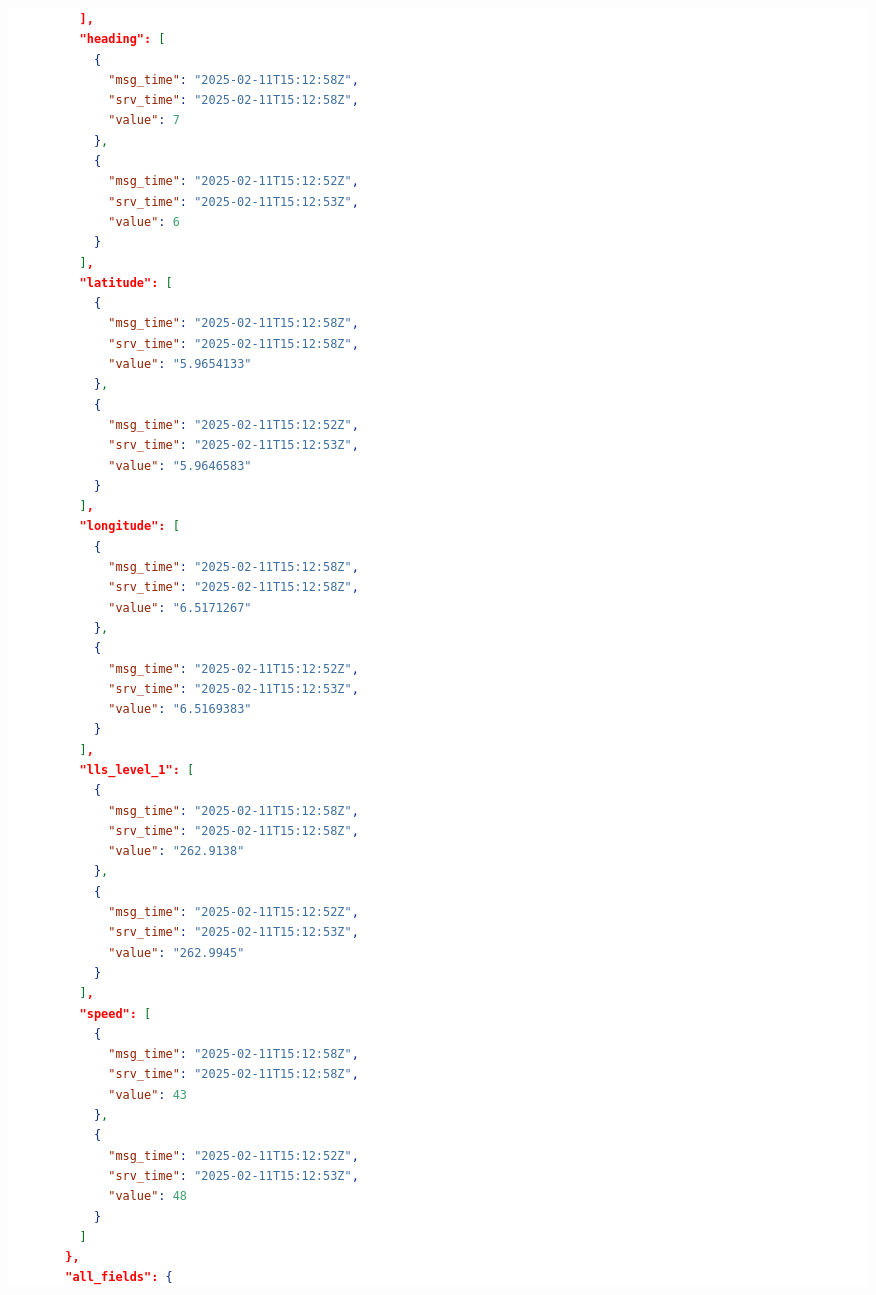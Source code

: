 ```json
          ],
          "heading": [
            {
              "msg_time": "2025-02-11T15:12:58Z",
              "srv_time": "2025-02-11T15:12:58Z",
              "value": 7
            },
            {
              "msg_time": "2025-02-11T15:12:52Z",
              "srv_time": "2025-02-11T15:12:53Z",
              "value": 6
            }
          ],
          "latitude": [
            {
              "msg_time": "2025-02-11T15:12:58Z",
              "srv_time": "2025-02-11T15:12:58Z",
              "value": "5.9654133"
            },
            {
              "msg_time": "2025-02-11T15:12:52Z",
              "srv_time": "2025-02-11T15:12:53Z",
              "value": "5.9646583"
            }
          ],
          "longitude": [
            {
              "msg_time": "2025-02-11T15:12:58Z",
              "srv_time": "2025-02-11T15:12:58Z",
              "value": "6.5171267"
            },
            {
              "msg_time": "2025-02-11T15:12:52Z",
              "srv_time": "2025-02-11T15:12:53Z",
              "value": "6.5169383"
            }
          ],
          "lls_level_1": [
            {
              "msg_time": "2025-02-11T15:12:58Z",
              "srv_time": "2025-02-11T15:12:58Z",
              "value": "262.9138"
            },
            {
              "msg_time": "2025-02-11T15:12:52Z",
              "srv_time": "2025-02-11T15:12:53Z",
              "value": "262.9945"
            }
          ],
          "speed": [
            {
              "msg_time": "2025-02-11T15:12:58Z",
              "srv_time": "2025-02-11T15:12:58Z",
              "value": 43
            },
            {
              "msg_time": "2025-02-11T15:12:52Z",
              "srv_time": "2025-02-11T15:12:53Z",
              "value": 48
            }
          ]
        },
        "all_fields": {
```